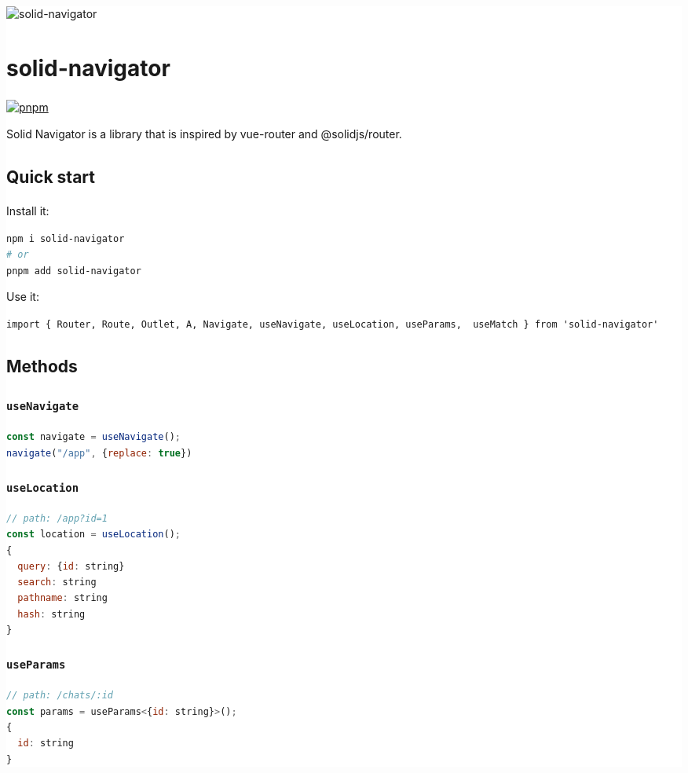 <p>
  <img width="100%" src="https://assets.solidjs.com/banner?type=solid-navigator&background=tiles&project=%20" alt="solid-navigator">
</p>

# solid-navigator

[![pnpm](https://img.shields.io/badge/maintained%20with-pnpm-cc00ff.svg?style=for-the-badge&logo=pnpm)](https://pnpm.io/)

Solid Navigator is a library that is inspired by vue-router and @solidjs/router.


## Quick start

Install it:

```bash
npm i solid-navigator
# or
pnpm add solid-navigator
```

Use it:

```tsx
import { Router, Route, Outlet, A, Navigate, useNavigate, useLocation, useParams,  useMatch } from 'solid-navigator'
```


## Methods

### `useNavigate`
```js
const navigate = useNavigate();
navigate("/app", {replace: true})
```

### `useLocation`  
```js
// path: /app?id=1
const location = useLocation();
{
  query: {id: string} 
  search: string
  pathname: string
  hash: string
}
```

### `useParams`
```js
// path: /chats/:id
const params = useParams<{id: string}>();
{
  id: string
}
```
